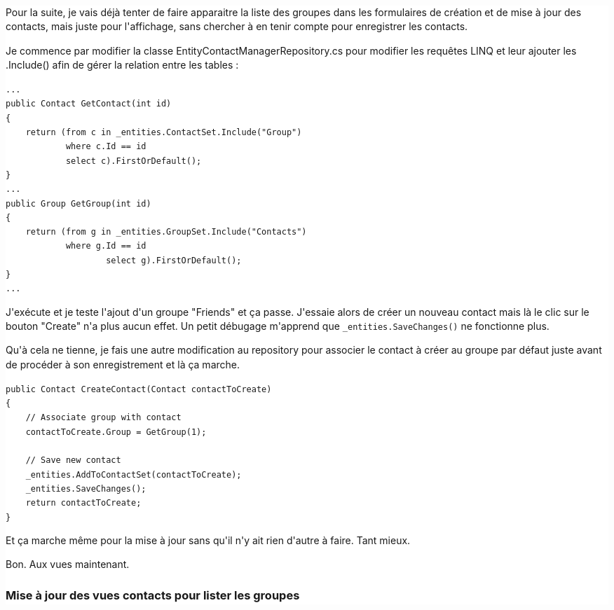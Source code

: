 Pour la suite, je vais déjà tenter de faire apparaitre la liste des groupes
dans les formulaires de création et de mise à jour des contacts, mais juste
pour l'affichage, sans chercher à en tenir compte pour enregistrer les
contacts.

Je commence par modifier la classe EntityContactManagerRepository.cs pour
modifier les requêtes LINQ et leur ajouter les .Include() afin de gérer la
relation entre les tables :

```
...
public Contact GetContact(int id)
{
    return (from c in _entities.ContactSet.Include("Group")
            where c.Id == id
            select c).FirstOrDefault();
}
...
public Group GetGroup(int id)
{
    return (from g in _entities.GroupSet.Include("Contacts")
            where g.Id == id
                    select g).FirstOrDefault();
}
...
```

J'exécute et je teste l'ajout d'un groupe "Friends" et ça passe. J'essaie
alors de créer un nouveau contact mais là le clic sur le bouton "Create" n'a
plus aucun effet. Un petit débugage m'apprend que
`_entities.SaveChanges()` ne fonctionne plus.

Qu'à cela ne tienne, je fais une autre modification au repository pour
associer le contact à créer au groupe par défaut juste avant de procéder à son
enregistrement et là ça marche.

```
public Contact CreateContact(Contact contactToCreate)
{
    // Associate group with contact
    contactToCreate.Group = GetGroup(1);

    // Save new contact
    _entities.AddToContactSet(contactToCreate);
    _entities.SaveChanges();
    return contactToCreate;
}
```

Et ça marche même pour la mise à jour sans qu'il n'y ait rien d'autre à
faire. Tant mieux.

Bon. Aux vues maintenant.

### Mise à jour des vues contacts pour lister les groupes
